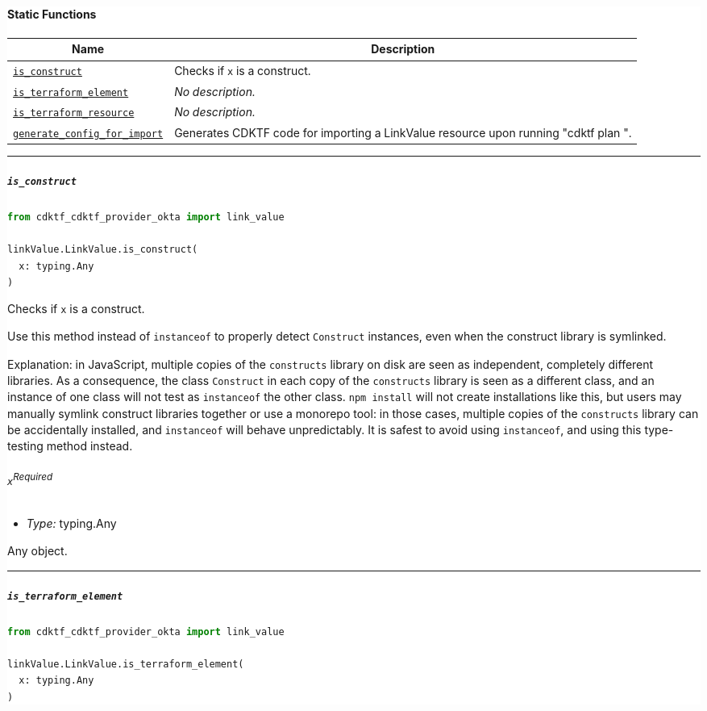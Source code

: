 #### Static Functions <a name="Static Functions" id="Static Functions"></a>

| **Name** | **Description** |
| --- | --- |
| <code><a href="#@cdktf/provider-okta.linkValue.LinkValue.isConstruct">is_construct</a></code> | Checks if `x` is a construct. |
| <code><a href="#@cdktf/provider-okta.linkValue.LinkValue.isTerraformElement">is_terraform_element</a></code> | *No description.* |
| <code><a href="#@cdktf/provider-okta.linkValue.LinkValue.isTerraformResource">is_terraform_resource</a></code> | *No description.* |
| <code><a href="#@cdktf/provider-okta.linkValue.LinkValue.generateConfigForImport">generate_config_for_import</a></code> | Generates CDKTF code for importing a LinkValue resource upon running "cdktf plan <stack-name>". |

---

##### `is_construct` <a name="is_construct" id="@cdktf/provider-okta.linkValue.LinkValue.isConstruct"></a>

```python
from cdktf_cdktf_provider_okta import link_value

linkValue.LinkValue.is_construct(
  x: typing.Any
)
```

Checks if `x` is a construct.

Use this method instead of `instanceof` to properly detect `Construct`
instances, even when the construct library is symlinked.

Explanation: in JavaScript, multiple copies of the `constructs` library on
disk are seen as independent, completely different libraries. As a
consequence, the class `Construct` in each copy of the `constructs` library
is seen as a different class, and an instance of one class will not test as
`instanceof` the other class. `npm install` will not create installations
like this, but users may manually symlink construct libraries together or
use a monorepo tool: in those cases, multiple copies of the `constructs`
library can be accidentally installed, and `instanceof` will behave
unpredictably. It is safest to avoid using `instanceof`, and using
this type-testing method instead.

###### `x`<sup>Required</sup> <a name="x" id="@cdktf/provider-okta.linkValue.LinkValue.isConstruct.parameter.x"></a>

- *Type:* typing.Any

Any object.

---

##### `is_terraform_element` <a name="is_terraform_element" id="@cdktf/provider-okta.linkValue.LinkValue.isTerraformElement"></a>

```python
from cdktf_cdktf_provider_okta import link_value

linkValue.LinkValue.is_terraform_element(
  x: typing.Any
)
```
